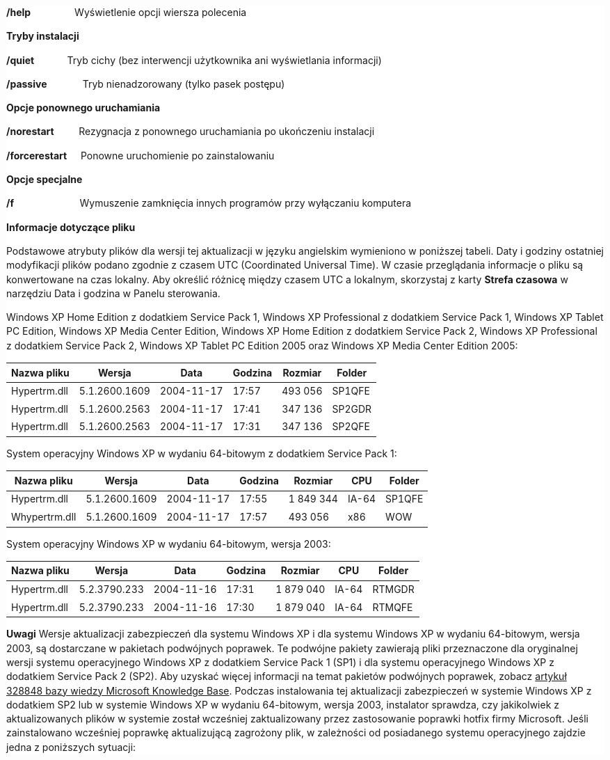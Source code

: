 **/help**                Wyświetlenie opcji wiersza polecenia

**Tryby instalacji**

**/quiet**            Tryb cichy (bez interwencji użytkownika ani wyświetlania informacji)

**/passive**             Tryb nienadzorowany (tylko pasek postępu)

**Opcje ponownego uruchamiania**

**/norestart**         Rezygnacja z ponownego uruchamiania po ukończeniu instalacji

**/forcerestart**     Ponowne uruchomienie po zainstalowaniu

**Opcje specjalne**

**/f**                        Wymuszenie zamknięcia innych programów przy wyłączaniu komputera

**Informacje dotyczące pliku**

Podstawowe atrybuty plików dla wersji tej aktualizacji w języku angielskim wymieniono w poniższej tabeli. Daty i godziny ostatniej modyfikacji plików podano zgodnie z czasem UTC (Coordinated Universal Time). W czasie przeglądania informacje o pliku są konwertowane na czas lokalny. Aby określić różnicę między czasem UTC a lokalnym, skorzystaj z karty **Strefa czasowa** w narzędziu Data i godzina w Panelu sterowania.

Windows XP Home Edition z dodatkiem Service Pack 1, Windows XP Professional z dodatkiem Service Pack 1, Windows XP Tablet PC Edition, Windows XP Media Center Edition, Windows XP Home Edition z dodatkiem Service Pack 2, Windows XP Professional z dodatkiem Service Pack 2, Windows XP Tablet PC Edition 2005 oraz Windows XP Media Center Edition 2005:

| Nazwa pliku  | Wersja        | Data       | Godzina | Rozmiar | Folder |
|--------------|---------------|------------|---------|---------|--------|
| Hypertrm.dll | 5.1.2600.1609 | 2004-11-17 | 17:57   | 493 056 | SP1QFE |
| Hypertrm.dll | 5.1.2600.2563 | 2004-11-17 | 17:41   | 347 136 | SP2GDR |
| Hypertrm.dll | 5.1.2600.2563 | 2004-11-17 | 17:31   | 347 136 | SP2QFE |

System operacyjny Windows XP w wydaniu 64-bitowym z dodatkiem Service Pack 1:

| Nazwa pliku   | Wersja        | Data       | Godzina | Rozmiar   | CPU   | Folder |
|---------------|---------------|------------|---------|-----------|-------|--------|
| Hypertrm.dll  | 5.1.2600.1609 | 2004-11-17 | 17:55   | 1 849 344 | IA-64 | SP1QFE |
| Whypertrm.dll | 5.1.2600.1609 | 2004-11-17 | 17:57   | 493 056   | x86   | WOW    |

System operacyjny Windows XP w wydaniu 64-bitowym, wersja 2003:

| Nazwa pliku  | Wersja       | Data       | Godzina | Rozmiar   | CPU   | Folder |
|--------------|--------------|------------|---------|-----------|-------|--------|
| Hypertrm.dll | 5.2.3790.233 | 2004-11-16 | 17:31   | 1 879 040 | IA-64 | RTMGDR |
| Hypertrm.dll | 5.2.3790.233 | 2004-11-16 | 17:30   | 1 879 040 | IA-64 | RTMQFE |

**Uwagi** Wersje aktualizacji zabezpieczeń dla systemu Windows XP i dla systemu Windows XP w wydaniu 64-bitowym, wersja 2003, są dostarczane w pakietach podwójnych poprawek. Te podwójne pakiety zawierają pliki przeznaczone dla oryginalnej wersji systemu operacyjnego Windows XP z dodatkiem Service Pack 1 (SP1) i dla systemu operacyjnego Windows XP z dodatkiem Service Pack 2 (SP2).
Aby uzyskać więcej informacji na temat pakietów podwójnych poprawek, zobacz [artykuł 328848 bazy wiedzy Microsoft Knowledge Base](http://support.microsoft.com/kb/328848).
Podczas instalowania tej aktualizacji zabezpieczeń w systemie Windows XP z dodatkiem SP2 lub w systemie Windows XP w wydaniu 64-bitowym, wersja 2003, instalator sprawdza, czy jakikolwiek z aktualizowanych plików w systemie został wcześniej zaktualizowany przez zastosowanie poprawki hotfix firmy Microsoft.
Jeśli zainstalowano wcześniej poprawkę aktualizującą zagrożony plik, w zależności od posiadanego systemu operacyjnego zajdzie jedna z poniższych sytuacji:
